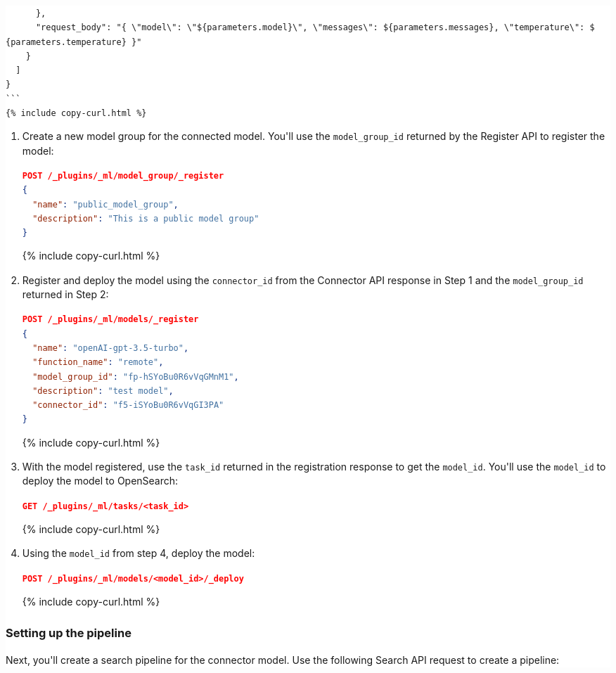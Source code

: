           },
          "request_body": "{ \"model\": \"${parameters.model}\", \"messages\": ${parameters.messages}, \"temperature\": $  {parameters.temperature} }"
        }
      ]
    }
    ```
    {% include copy-curl.html %}

1. Create a new model group for the connected model. You'll use the `model_group_id` returned by the Register API to register the model:

    ```json
    POST /_plugins/_ml/model_group/_register
    {
      "name": "public_model_group", 
      "description": "This is a public model group"
    }
    ```
    {% include copy-curl.html %}

1. Register and deploy the model using the `connector_id` from the Connector API response in Step 1 and the `model_group_id` returned in Step 2:

    ```json
    POST /_plugins/_ml/models/_register
    {
      "name": "openAI-gpt-3.5-turbo",
      "function_name": "remote",
      "model_group_id": "fp-hSYoBu0R6vVqGMnM1",
      "description": "test model",
      "connector_id": "f5-iSYoBu0R6vVqGI3PA"
    }
    ``` 
    {% include copy-curl.html %}

1. With the model registered, use the `task_id` returned in the registration response to get the `model_id`. You'll use the `model_id` to deploy the model to OpenSearch:

    ```json
    GET /_plugins/_ml/tasks/<task_id>
    ```
    {% include copy-curl.html %}

1. Using the `model_id` from step 4, deploy the model:

    ```json
    POST /_plugins/_ml/models/<model_id>/_deploy
    ```
    {% include copy-curl.html %}

### Setting up the pipeline

Next, you'll create a search pipeline for the connector model. Use the following Search API request to create a pipeline: 
